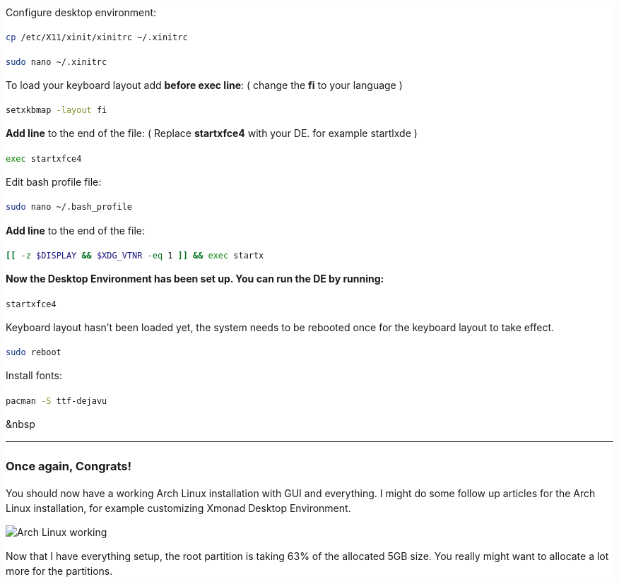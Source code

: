 Configure desktop environment:
```bash
cp /etc/X11/xinit/xinitrc ~/.xinitrc
```
```bash
sudo nano ~/.xinitrc
```

To load your keyboard layout add **before exec line**: ( change the **fi** to your language )
```bash
setxkbmap -layout fi
```

**Add line** to the end of the file: ( Replace **startxfce4** with your DE. for example startlxde )
```bash
exec startxfce4
```

Edit bash profile file:
```bash
sudo nano ~/.bash_profile
```

**Add line** to the end of the file:
```bash
[[ -z $DISPLAY && $XDG_VTNR -eq 1 ]] && exec startx
```

**Now the Desktop Environment has been set up. You can run the DE by running:**
```bash
startxfce4
```

Keyboard layout hasn’t been loaded yet, the system needs to be rebooted once for the keyboard layout to take effect.
```bash
sudo reboot
```

Install fonts:
```bash
pacman -S ttf-dejavu
```

&nbsp

---

### Once again, Congrats!

You should now have a working Arch Linux installation with GUI and everything.
I might do some follow up articles for the Arch Linux installation, for example customizing Xmonad Desktop Environment.

![Arch Linux working](./xfce4.png)

Now that I have everything setup, the root partition is taking 63% of the allocated 5GB size.
You really might want to allocate a lot more for the partitions.
